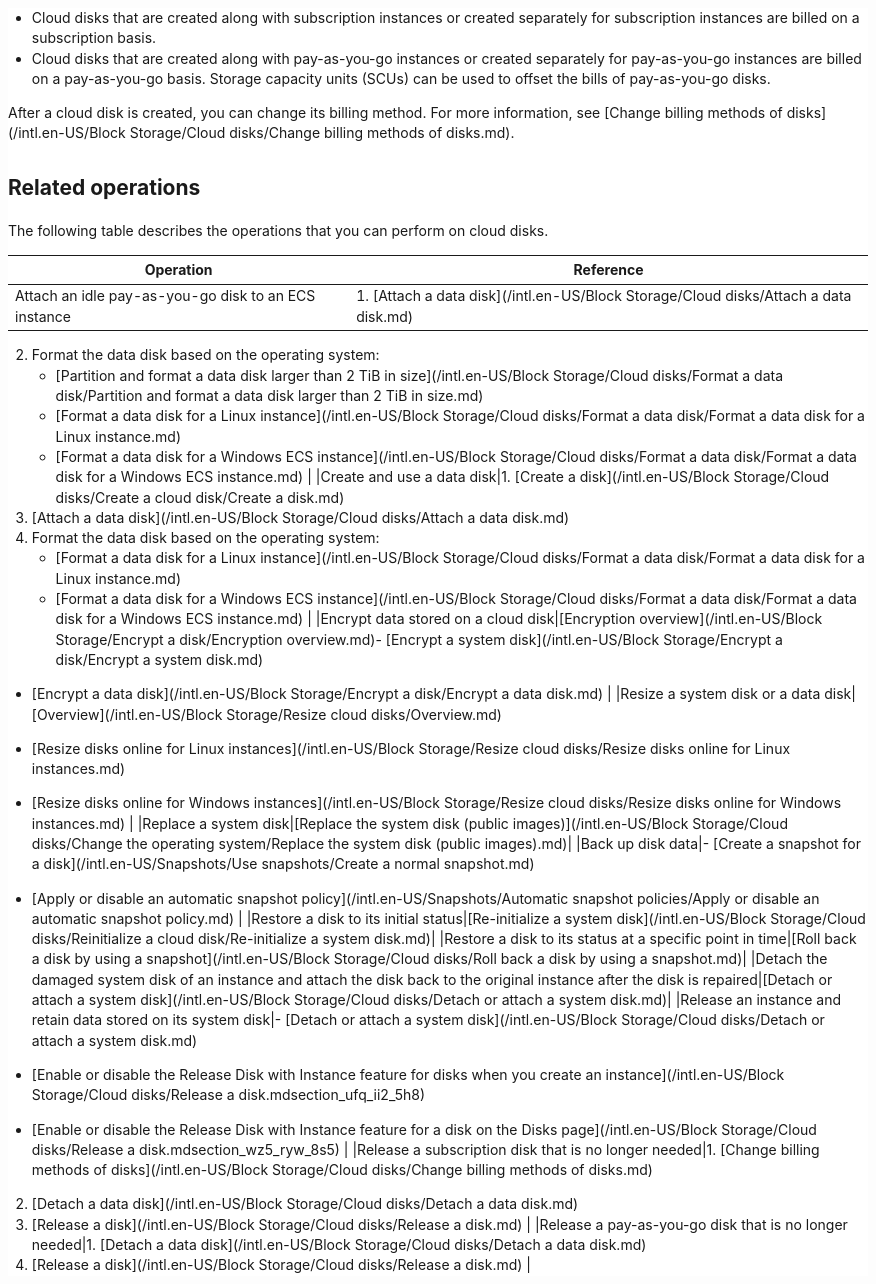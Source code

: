 -   Cloud disks that are created along with subscription instances or created separately for subscription instances are billed on a subscription basis.
-   Cloud disks that are created along with pay-as-you-go instances or created separately for pay-as-you-go instances are billed on a pay-as-you-go basis. Storage capacity units \(SCUs\) can be used to offset the bills of pay-as-you-go disks.

After a cloud disk is created, you can change its billing method. For more information, see [Change billing methods of disks](/intl.en-US/Block Storage/Cloud disks/Change billing methods of disks.md).

## Related operations

The following table describes the operations that you can perform on cloud disks.

|Operation|Reference|
|---------|---------|
|Attach an idle pay-as-you-go disk to an ECS instance|1.  [Attach a data disk](/intl.en-US/Block Storage/Cloud disks/Attach a data disk.md)
2.  Format the data disk based on the operating system:
    -   [Partition and format a data disk larger than 2 TiB in size](/intl.en-US/Block Storage/Cloud disks/Format a data disk/Partition and format a data disk larger than 2 TiB in size.md)
    -   [Format a data disk for a Linux instance](/intl.en-US/Block Storage/Cloud disks/Format a data disk/Format a data disk for a Linux instance.md)
    -   [Format a data disk for a Windows ECS instance](/intl.en-US/Block Storage/Cloud disks/Format a data disk/Format a data disk for a Windows ECS instance.md) |
|Create and use a data disk|1.  [Create a disk](/intl.en-US/Block Storage/Cloud disks/Create a cloud disk/Create a disk.md)
2.  [Attach a data disk](/intl.en-US/Block Storage/Cloud disks/Attach a data disk.md)
3.  Format the data disk based on the operating system:
    -   [Format a data disk for a Linux instance](/intl.en-US/Block Storage/Cloud disks/Format a data disk/Format a data disk for a Linux instance.md)
    -   [Format a data disk for a Windows ECS instance](/intl.en-US/Block Storage/Cloud disks/Format a data disk/Format a data disk for a Windows ECS instance.md) |
|Encrypt data stored on a cloud disk|[Encryption overview](/intl.en-US/Block Storage/Encrypt a disk/Encryption overview.md)-   [Encrypt a system disk](/intl.en-US/Block Storage/Encrypt a disk/Encrypt a system disk.md)
-   [Encrypt a data disk](/intl.en-US/Block Storage/Encrypt a disk/Encrypt a data disk.md) |
|Resize a system disk or a data disk|[Overview](/intl.en-US/Block Storage/Resize cloud disks/Overview.md)

-   [Resize disks online for Linux instances](/intl.en-US/Block Storage/Resize cloud disks/Resize disks online for Linux instances.md)
-   [Resize disks online for Windows instances](/intl.en-US/Block Storage/Resize cloud disks/Resize disks online for Windows instances.md) |
|Replace a system disk|[Replace the system disk \(public images\)](/intl.en-US/Block Storage/Cloud disks/Change the operating system/Replace the system disk (public images).md)|
|Back up disk data|-   [Create a snapshot for a disk](/intl.en-US/Snapshots/Use snapshots/Create a normal snapshot.md)
-   [Apply or disable an automatic snapshot policy](/intl.en-US/Snapshots/Automatic snapshot policies/Apply or disable an automatic snapshot policy.md) |
|Restore a disk to its initial status|[Re-initialize a system disk](/intl.en-US/Block Storage/Cloud disks/Reinitialize a cloud disk/Re-initialize a system disk.md)|
|Restore a disk to its status at a specific point in time|[Roll back a disk by using a snapshot](/intl.en-US/Block Storage/Cloud disks/Roll back a disk by using a snapshot.md)|
|Detach the damaged system disk of an instance and attach the disk back to the original instance after the disk is repaired|[Detach or attach a system disk](/intl.en-US/Block Storage/Cloud disks/Detach or attach a system disk.md)|
|Release an instance and retain data stored on its system disk|-   [Detach or attach a system disk](/intl.en-US/Block Storage/Cloud disks/Detach or attach a system disk.md)
-   [Enable or disable the Release Disk with Instance feature for disks when you create an instance](/intl.en-US/Block Storage/Cloud disks/Release a disk.mdsection_ufq_ii2_5h8)
-   [Enable or disable the Release Disk with Instance feature for a disk on the Disks page](/intl.en-US/Block Storage/Cloud disks/Release a disk.mdsection_wz5_ryw_8s5) |
|Release a subscription disk that is no longer needed|1.  [Change billing methods of disks](/intl.en-US/Block Storage/Cloud disks/Change billing methods of disks.md)
2.  [Detach a data disk](/intl.en-US/Block Storage/Cloud disks/Detach a data disk.md)
3.  [Release a disk](/intl.en-US/Block Storage/Cloud disks/Release a disk.md) |
|Release a pay-as-you-go disk that is no longer needed|1.  [Detach a data disk](/intl.en-US/Block Storage/Cloud disks/Detach a data disk.md)
2.  [Release a disk](/intl.en-US/Block Storage/Cloud disks/Release a disk.md) |

